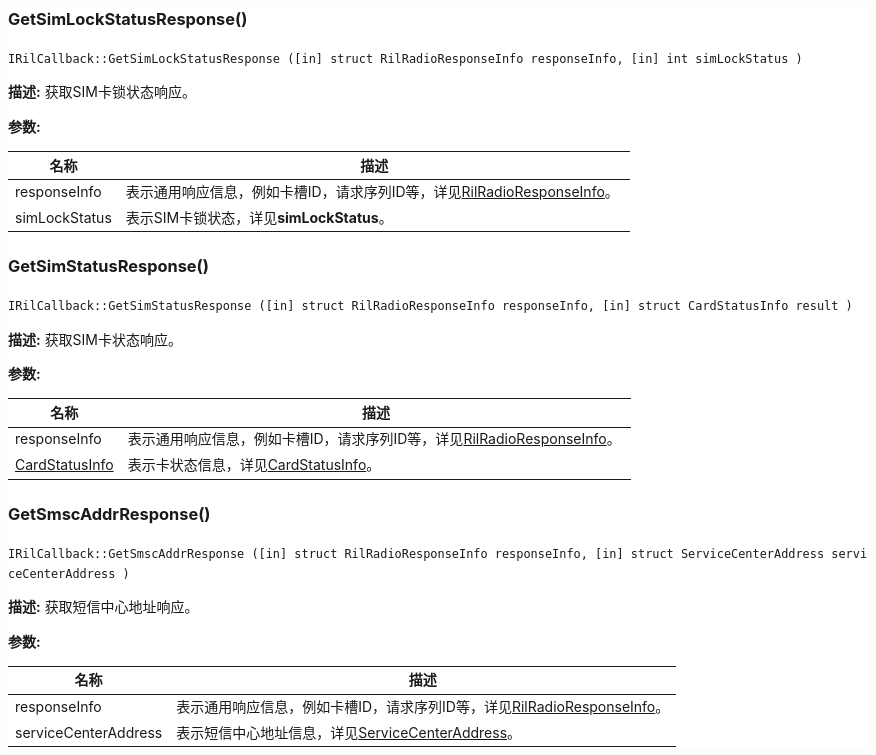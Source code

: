 
### GetSimLockStatusResponse()

  
```
IRilCallback::GetSimLockStatusResponse ([in] struct RilRadioResponseInfo responseInfo, [in] int simLockStatus )
```
**描述:**
获取SIM卡锁状态响应。

**参数:**

  | 名称 | 描述 | 
| -------- | -------- |
| responseInfo | 表示通用响应信息，例如卡槽ID，请求序列ID等，详见[RilRadioResponseInfo](_ril_radio_response_info.md)。&nbsp; | 
| simLockStatus | 表示SIM卡锁状态，详见**simLockStatus**。 | 


### GetSimStatusResponse()

  
```
IRilCallback::GetSimStatusResponse ([in] struct RilRadioResponseInfo responseInfo, [in] struct CardStatusInfo result )
```
**描述:**
获取SIM卡状态响应。

**参数:**

  | 名称 | 描述 | 
| -------- | -------- |
| responseInfo | 表示通用响应信息，例如卡槽ID，请求序列ID等，详见[RilRadioResponseInfo](_ril_radio_response_info.md)。&nbsp; | 
| [CardStatusInfo](_card_status_info.md) | 表示卡状态信息，详见[CardStatusInfo](_card_status_info.md)。 | 


### GetSmscAddrResponse()

  
```
IRilCallback::GetSmscAddrResponse ([in] struct RilRadioResponseInfo responseInfo, [in] struct ServiceCenterAddress serviceCenterAddress )
```
**描述:**
获取短信中心地址响应。

**参数:**

  | 名称 | 描述 | 
| -------- | -------- |
| responseInfo | 表示通用响应信息，例如卡槽ID，请求序列ID等，详见[RilRadioResponseInfo](_ril_radio_response_info.md)。 | 
| serviceCenterAddress | 表示短信中心地址信息，详见[ServiceCenterAddress](_service_center_address.md)。&nbsp; | 
